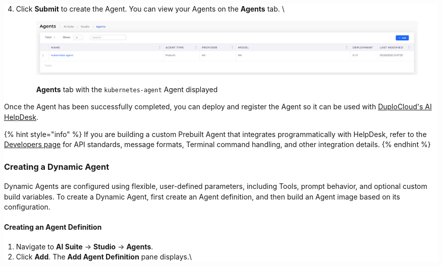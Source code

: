 4.  Click **Submit** to create the Agent. You can view your Agents on the **Agents** tab. \


    <figure><img src="../../.gitbook/assets/Screenshot (509).png" alt=""><figcaption><p><strong>Agents</strong> tab with the <code>kubernetes-agent</code> Agent displayed</p></figcaption></figure>

Once the Agent has been successfully completed, you can deploy and register the Agent so it can be used with [DuploCloud's AI HelpDesk](../ai-helpdesk/).

{% hint style="info" %}
If you are building a custom Prebuilt Agent that integrates programmatically with HelpDesk, refer to the [Developers page](developers.md) for API standards, message formats, Terminal command handling, and other integration details.
{% endhint %}

### Creating a Dynamic Agent

Dynamic Agents are configured using flexible, user-defined parameters, including Tools, prompt behavior, and optional custom build variables. To create a Dynamic Agent, first create an Agent definition, and then build an Agent image based on its configuration.

#### Creating an Agent Definition

1. Navigate to **AI Suite** → **Studio** → **Agents**.
2.  Click **Add**. The **Add Agent Definition** pane displays.\

